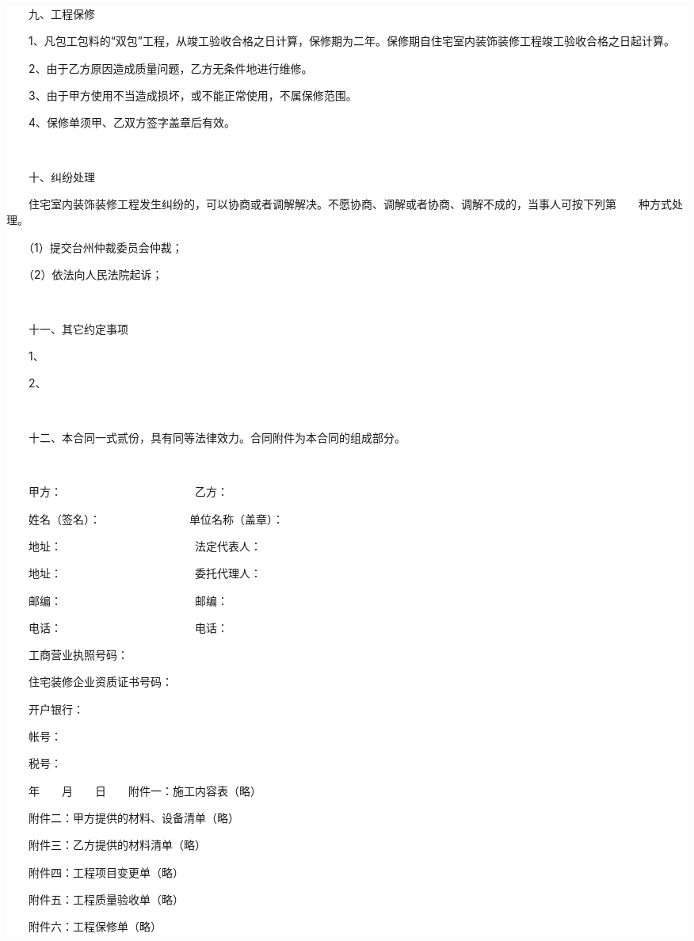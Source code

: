　　九、工程保修

　　1、凡包工包料的“双包”工程，从竣工验收合格之日计算，保修期为二年。保修期自住宅室内装饰装修工程竣工验收合格之日起计算。

　　2、由于乙方原因造成质量问题，乙方无条件地进行维修。

　　3、由于甲方使用不当造成损坏，或不能正常使用，不属保修范围。

　　4、保修单须甲、乙双方签字盖章后有效。

　　

　　十、纠纷处理

　　住宅室内装饰装修工程发生纠纷的，可以协商或者调解解决。不愿协商、调解或者协商、调解不成的，当事人可按下列第　　种方式处理。

　　（1）提交台州仲裁委员会仲裁；

　　（2）依法向人民法院起诉；

　　

　　十一、其它约定事项

　　1、

　　2、

　　

　　十二、本合同一式贰份，具有同等法律效力。合同附件为本合同的组成部分。　　

　　

　　甲方：　　　　　　　　　　　　乙方：

　　姓名（签名）：　　　　　　　　单位名称（盖章）：

　　地址：　　　　　　　　　　　　法定代表人：

　　地址：　　　　　　　　　　　　委托代理人：

　　邮编：　　　　　　　　　　　　邮编：

　　电话：　　　　　　　　　　　　电话：

　　工商营业执照号码：

　　住宅装修企业资质证书号码：

　　开户银行：

　　帐号：

　　税号：

　　年　　月　　日　　附件一：施工内容表（略）

　　附件二：甲方提供的材料、设备清单（略）

　　附件三：乙方提供的材料清单（略）

　　附件四：工程项目变更单（略）

　　附件五：工程质量验收单（略）

　　附件六：工程保修单（略）
